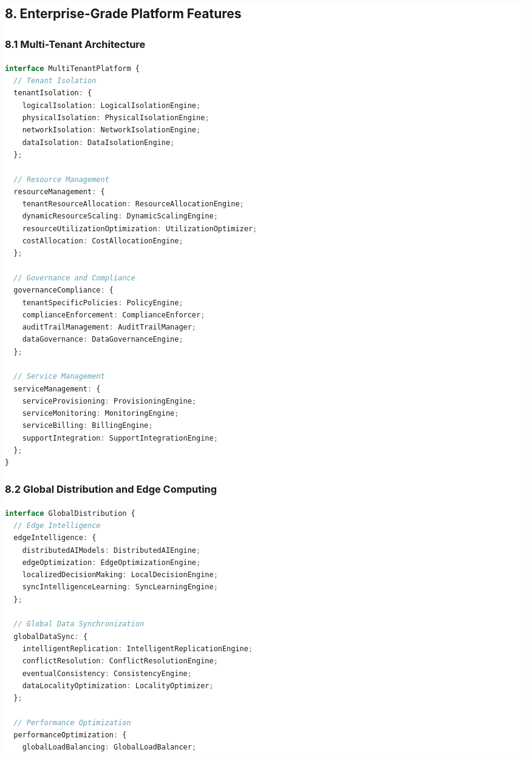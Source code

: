 
## 8. Enterprise-Grade Platform Features

### 8.1 Multi-Tenant Architecture

```typescript
interface MultiTenantPlatform {
  // Tenant Isolation
  tenantIsolation: {
    logicalIsolation: LogicalIsolationEngine;
    physicalIsolation: PhysicalIsolationEngine;
    networkIsolation: NetworkIsolationEngine;
    dataIsolation: DataIsolationEngine;
  };
  
  // Resource Management
  resourceManagement: {
    tenantResourceAllocation: ResourceAllocationEngine;
    dynamicResourceScaling: DynamicScalingEngine;
    resourceUtilizationOptimization: UtilizationOptimizer;
    costAllocation: CostAllocationEngine;
  };
  
  // Governance and Compliance
  governanceCompliance: {
    tenantSpecificPolicies: PolicyEngine;
    complianceEnforcement: ComplianceEnforcer;
    auditTrailManagement: AuditTrailManager;
    dataGovernance: DataGovernanceEngine;
  };
  
  // Service Management
  serviceManagement: {
    serviceProvisioning: ProvisioningEngine;
    serviceMonitoring: MonitoringEngine;
    serviceBilling: BillingEngine;
    supportIntegration: SupportIntegrationEngine;
  };
}
```

### 8.2 Global Distribution and Edge Computing

```typescript
interface GlobalDistribution {
  // Edge Intelligence
  edgeIntelligence: {
    distributedAIModels: DistributedAIEngine;
    edgeOptimization: EdgeOptimizationEngine;
    localizedDecisionMaking: LocalDecisionEngine;
    syncIntelligenceLearning: SyncLearningEngine;
  };
  
  // Global Data Synchronization
  globalDataSync: {
    intelligentReplication: IntelligentReplicationEngine;
    conflictResolution: ConflictResolutionEngine;
    eventualConsistency: ConsistencyEngine;
    dataLocalityOptimization: LocalityOptimizer;
  };
  
  // Performance Optimization
  performanceOptimization: {
    globalLoadBalancing: GlobalLoadBalancer;
```